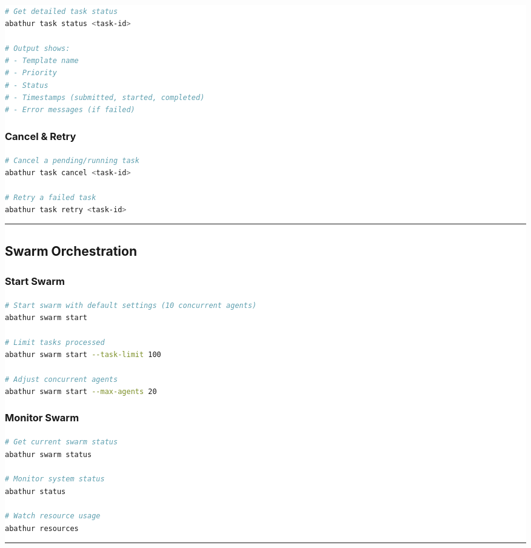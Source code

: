 ```bash
# Get detailed task status
abathur task status <task-id>

# Output shows:
# - Template name
# - Priority
# - Status
# - Timestamps (submitted, started, completed)
# - Error messages (if failed)
```

### Cancel & Retry

```bash
# Cancel a pending/running task
abathur task cancel <task-id>

# Retry a failed task
abathur task retry <task-id>
```

---

## Swarm Orchestration

### Start Swarm

```bash
# Start swarm with default settings (10 concurrent agents)
abathur swarm start

# Limit tasks processed
abathur swarm start --task-limit 100

# Adjust concurrent agents
abathur swarm start --max-agents 20
```

### Monitor Swarm

```bash
# Get current swarm status
abathur swarm status

# Monitor system status
abathur status

# Watch resource usage
abathur resources
```

---
